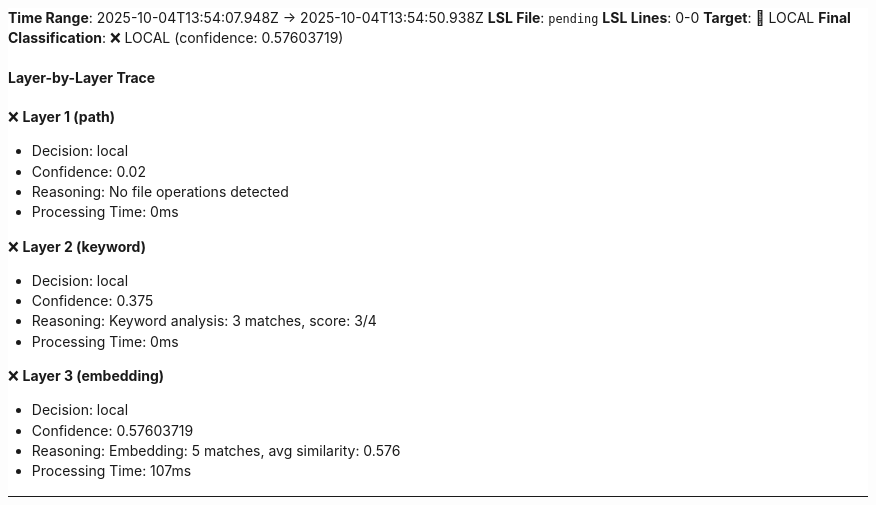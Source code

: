 **Time Range**: 2025-10-04T13:54:07.948Z → 2025-10-04T13:54:50.938Z
**LSL File**: `pending`
**LSL Lines**: 0-0
**Target**: 📍 LOCAL
**Final Classification**: ❌ LOCAL (confidence: 0.57603719)

#### Layer-by-Layer Trace

❌ **Layer 1 (path)**
- Decision: local
- Confidence: 0.02
- Reasoning: No file operations detected
- Processing Time: 0ms

❌ **Layer 2 (keyword)**
- Decision: local
- Confidence: 0.375
- Reasoning: Keyword analysis: 3 matches, score: 3/4
- Processing Time: 0ms

❌ **Layer 3 (embedding)**
- Decision: local
- Confidence: 0.57603719
- Reasoning: Embedding: 5 matches, avg similarity: 0.576
- Processing Time: 107ms

---

